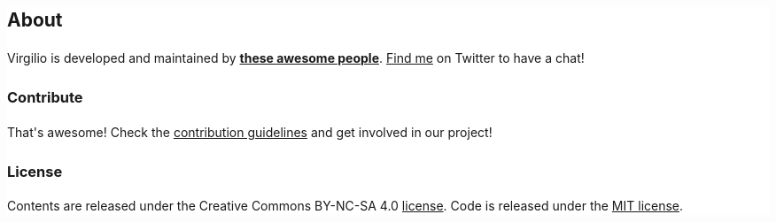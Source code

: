 ## About

Virgilio is developed and maintained by [**these awesome people**](docs/contributors.md).
[Find me](https://twitter.com/giac290595) on Twitter to have a chat!


### Contribute

That's awesome! Check the [contribution guidelines](docs/contributing.md) and get involved in our project!

### License

Contents are released under the Creative Commons BY-NC-SA 4.0 [license](https://github.com/virgili0/Virgilio/blob/dev/LICENSE). Code is released under the [MIT license](https://github.com/virgili0/Virgilio/blob/dev/.vuepress/LICENSE).
